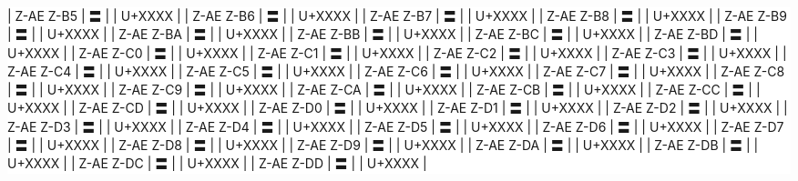 |  Z-AE Z-B5 |    〓    |                                         | U+XXXX  |
|  Z-AE Z-B6 |    〓    |                                         | U+XXXX  |
|  Z-AE Z-B7 |    〓    |                                         | U+XXXX  |
|  Z-AE Z-B8 |    〓    |                                         | U+XXXX  |
|  Z-AE Z-B9 |    〓    |                                         | U+XXXX  |
|  Z-AE Z-BA |    〓    |                                         | U+XXXX  |
|  Z-AE Z-BB |    〓    |                                         | U+XXXX  |
|  Z-AE Z-BC |    〓    |                                         | U+XXXX  |
|  Z-AE Z-BD |    〓    |                                         | U+XXXX  |
|  Z-AE Z-C0 |    〓    |                                         | U+XXXX  |
|  Z-AE Z-C1 |    〓    |                                         | U+XXXX  |
|  Z-AE Z-C2 |    〓    |                                         | U+XXXX  |
|  Z-AE Z-C3 |    〓    |                                         | U+XXXX  |
|  Z-AE Z-C4 |    〓    |                                         | U+XXXX  |
|  Z-AE Z-C5 |    〓    |                                         | U+XXXX  |
|  Z-AE Z-C6 |    〓    |                                         | U+XXXX  |
|  Z-AE Z-C7 |    〓    |                                         | U+XXXX  |
|  Z-AE Z-C8 |    〓    |                                         | U+XXXX  |
|  Z-AE Z-C9 |    〓    |                                         | U+XXXX  |
|  Z-AE Z-CA |    〓    |                                         | U+XXXX  |
|  Z-AE Z-CB |    〓    |                                         | U+XXXX  |
|  Z-AE Z-CC |    〓    |                                         | U+XXXX  |
|  Z-AE Z-CD |    〓    |                                         | U+XXXX  |
|  Z-AE Z-D0 |    〓    |                                         | U+XXXX  |
|  Z-AE Z-D1 |    〓    |                                         | U+XXXX  |
|  Z-AE Z-D2 |    〓    |                                         | U+XXXX  |
|  Z-AE Z-D3 |    〓    |                                         | U+XXXX  |
|  Z-AE Z-D4 |    〓    |                                         | U+XXXX  |
|  Z-AE Z-D5 |    〓    |                                         | U+XXXX  |
|  Z-AE Z-D6 |    〓    |                                         | U+XXXX  |
|  Z-AE Z-D7 |    〓    |                                         | U+XXXX  |
|  Z-AE Z-D8 |    〓    |                                         | U+XXXX  |
|  Z-AE Z-D9 |    〓    |                                         | U+XXXX  |
|  Z-AE Z-DA |    〓    |                                         | U+XXXX  |
|  Z-AE Z-DB |    〓    |                                         | U+XXXX  |
|  Z-AE Z-DC |    〓    |                                         | U+XXXX  |
|  Z-AE Z-DD |    〓    |                                         | U+XXXX  |